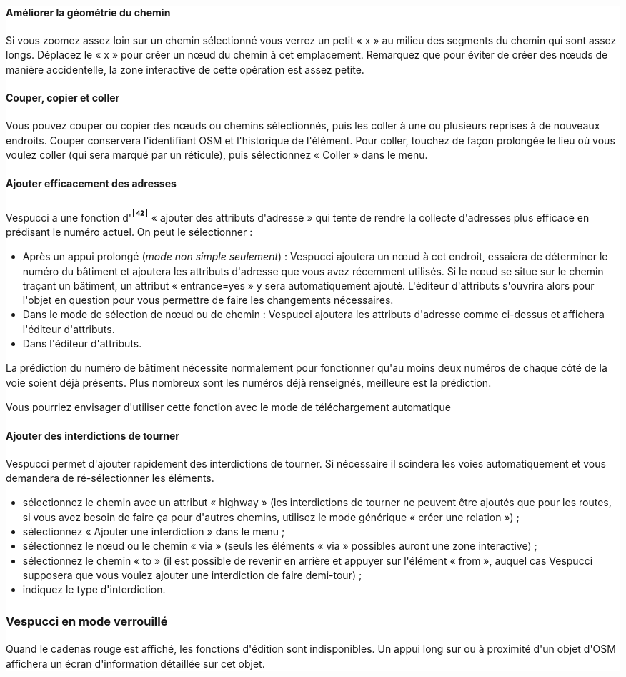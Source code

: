 #### Améliorer la géométrie du chemin

Si vous zoomez assez loin sur un chemin sélectionné vous verrez un petit « x » au milieu des segments du chemin qui sont assez longs. Déplacez le « x » pour créer un nœud du chemin à cet emplacement. Remarquez que pour éviter de créer des nœuds de manière accidentelle, la zone interactive de cette opération est assez petite.

#### Couper, copier et coller

Vous pouvez couper ou copier des nœuds ou chemins sélectionnés, puis les coller à une ou plusieurs reprises à de nouveaux endroits. Couper conservera l'identifiant OSM et l'historique de l'élément. Pour coller, touchez de façon prolongée le lieu où vous voulez coller (qui sera marqué par un réticule), puis sélectionnez « Coller » dans le menu.

#### Ajouter efficacement des adresses

Vespucci a une fonction d'![Adresses](../images/address.png) « ajouter des attributs d'adresse » qui tente de rendre la collecte d'adresses plus efficace en prédisant le numéro actuel. On peut le sélectionner :

* Après un appui prolongé (_mode non simple seulement_) : Vespucci ajoutera un nœud à cet endroit, essaiera de déterminer le numéro du bâtiment et ajoutera les attributs d'adresse que vous avez récemment utilisés. Si le nœud se situe sur le chemin traçant un bâtiment, un attribut « entrance=yes » y sera automatiquement ajouté. L'éditeur d'attributs s'ouvrira alors pour l'objet en question pour vous permettre de faire les changements nécessaires.
* Dans le mode de sélection de nœud ou de chemin : Vespucci ajoutera les attributs d'adresse comme ci-dessus et affichera l'éditeur d'attributs.
* Dans l'éditeur d'attributs.

La prédiction du numéro de bâtiment nécessite normalement pour fonctionner qu'au moins deux numéros de chaque côté de la voie soient déjà présents. Plus nombreux sont les numéros déjà renseignés, meilleure est la prédiction.

Vous pourriez envisager d'utiliser cette fonction avec le mode de [téléchargement automatique](#download)  

#### Ajouter des interdictions de tourner

Vespucci permet d'ajouter rapidement des interdictions de tourner. Si nécessaire il scindera les voies automatiquement et vous demandera de ré-sélectionner les éléments. 

* sélectionnez le chemin avec un attribut « highway » (les interdictions de tourner ne peuvent être ajoutés que pour les routes, si vous avez besoin de faire ça pour d'autres chemins, utilisez le mode générique « créer une relation ») ;
* sélectionnez « Ajouter une interdiction » dans le menu ;
* sélectionnez le nœud ou le chemin « via » (seuls les éléments « via » possibles auront une zone interactive) ;
* sélectionnez le chemin « to » (il est possible de revenir en arrière et appuyer sur l'élément « from », auquel cas Vespucci supposera que vous voulez ajouter une interdiction de faire demi-tour) ;
* indiquez le type d'interdiction.

### Vespucci en mode verrouillé

Quand le cadenas rouge est affiché, les fonctions d'édition sont indisponibles. Un appui long sur ou à proximité d'un objet d'OSM affichera un écran d'information détaillée sur cet objet.
